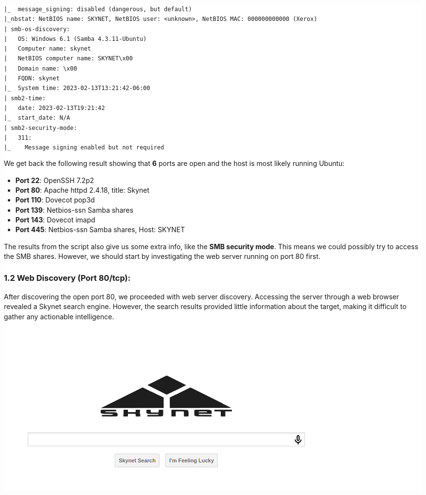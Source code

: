 ```
|_  message_signing: disabled (dangerous, but default)
|_nbstat: NetBIOS name: SKYNET, NetBIOS user: <unknown>, NetBIOS MAC: 000000000000 (Xerox)
| smb-os-discovery: 
|   OS: Windows 6.1 (Samba 4.3.11-Ubuntu)
|   Computer name: skynet
|   NetBIOS computer name: SKYNET\x00
|   Domain name: \x00
|   FQDN: skynet
|_  System time: 2023-02-13T13:21:42-06:00
| smb2-time: 
|   date: 2023-02-13T19:21:42
|_  start_date: N/A
| smb2-security-mode: 
|   311: 
|_    Message signing enabled but not required
```

We get back the following result showing that **6** ports are open and the host is most likely running Ubuntu:

-   **Port 22**: OpenSSH 7.2p2
-   **Port 80**: Apache httpd 2.4.18, title: Skynet
-   **Port 110**: Dovecot pop3d
-   **Port 139**: Netbios-ssn Samba shares
-   **Port 143**: Dovecot imapd
-   **Port 445**: Netbios-ssn Samba shares, Host: SKYNET

The results from the script also give us some extra info, like the **SMB security mode**. This means we could possibly try to access the SMB shares. However, we should start by investigating the web server running on port 80 first.

### 1.2 Web Discovery (Port 80/tcp):<a name="12-web-discovery-port-80-tcp"></a>

After discovering the open port 80, we proceeded with web server discovery. Accessing the server through a web browser revealed a Skynet search engine. However, the search results provided little information about the target, making it difficult to gather any actionable intelligence.

![image](images/skynet-2.png)
